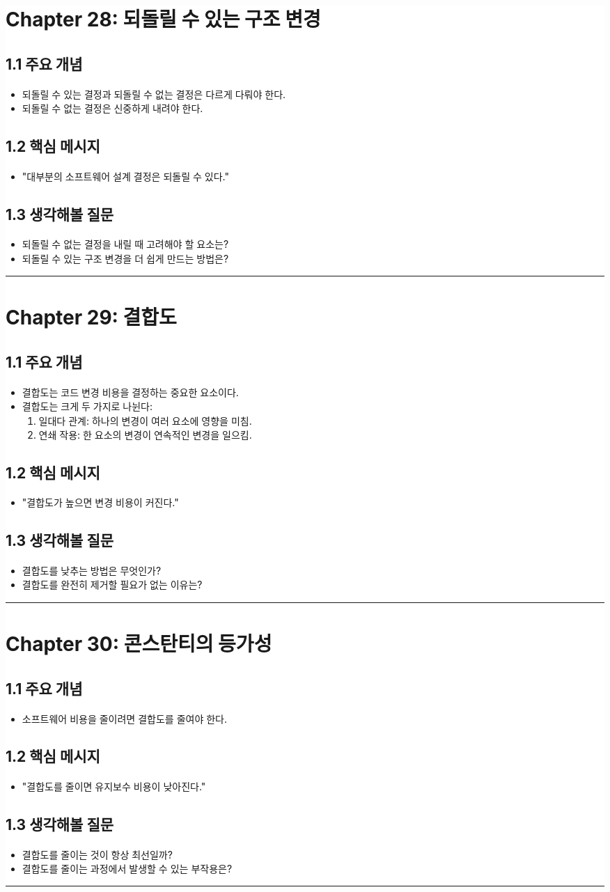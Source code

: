 
# Chapter 28: 되돌릴 수 있는 구조 변경

## 1.1 **주요 개념**
- 되돌릴 수 있는 결정과 되돌릴 수 없는 결정은 다르게 다뤄야 한다.
- 되돌릴 수 없는 결정은 신중하게 내려야 한다.

## 1.2 **핵심 메시지**
- "대부분의 소프트웨어 설계 결정은 되돌릴 수 있다."

## 1.3 **생각해볼 질문**
- 되돌릴 수 없는 결정을 내릴 때 고려해야 할 요소는?
- 되돌릴 수 있는 구조 변경을 더 쉽게 만드는 방법은?

---

# Chapter 29: 결합도

## 1.1 **주요 개념**
- 결합도는 코드 변경 비용을 결정하는 중요한 요소이다.
- 결합도는 크게 두 가지로 나뉜다:
    1. 일대다 관계: 하나의 변경이 여러 요소에 영향을 미침.
    2. 연쇄 작용: 한 요소의 변경이 연속적인 변경을 일으킴.

## 1.2 **핵심 메시지**
- "결합도가 높으면 변경 비용이 커진다."

## 1.3 **생각해볼 질문**
- 결합도를 낮추는 방법은 무엇인가?
- 결합도를 완전히 제거할 필요가 없는 이유는?

---

# Chapter 30: 콘스탄티의 등가성

## 1.1 **주요 개념**
- 소프트웨어 비용을 줄이려면 결합도를 줄여야 한다.

## 1.2 **핵심 메시지**
- "결합도를 줄이면 유지보수 비용이 낮아진다."

## 1.3 **생각해볼 질문**
- 결합도를 줄이는 것이 항상 최선일까?
- 결합도를 줄이는 과정에서 발생할 수 있는 부작용은?

---